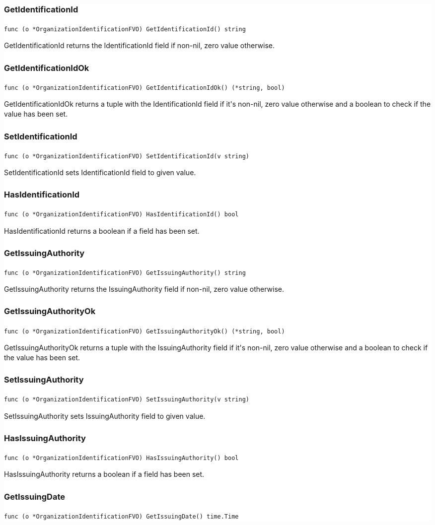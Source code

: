 ### GetIdentificationId

`func (o *OrganizationIdentificationFVO) GetIdentificationId() string`

GetIdentificationId returns the IdentificationId field if non-nil, zero value otherwise.

### GetIdentificationIdOk

`func (o *OrganizationIdentificationFVO) GetIdentificationIdOk() (*string, bool)`

GetIdentificationIdOk returns a tuple with the IdentificationId field if it's non-nil, zero value otherwise
and a boolean to check if the value has been set.

### SetIdentificationId

`func (o *OrganizationIdentificationFVO) SetIdentificationId(v string)`

SetIdentificationId sets IdentificationId field to given value.

### HasIdentificationId

`func (o *OrganizationIdentificationFVO) HasIdentificationId() bool`

HasIdentificationId returns a boolean if a field has been set.

### GetIssuingAuthority

`func (o *OrganizationIdentificationFVO) GetIssuingAuthority() string`

GetIssuingAuthority returns the IssuingAuthority field if non-nil, zero value otherwise.

### GetIssuingAuthorityOk

`func (o *OrganizationIdentificationFVO) GetIssuingAuthorityOk() (*string, bool)`

GetIssuingAuthorityOk returns a tuple with the IssuingAuthority field if it's non-nil, zero value otherwise
and a boolean to check if the value has been set.

### SetIssuingAuthority

`func (o *OrganizationIdentificationFVO) SetIssuingAuthority(v string)`

SetIssuingAuthority sets IssuingAuthority field to given value.

### HasIssuingAuthority

`func (o *OrganizationIdentificationFVO) HasIssuingAuthority() bool`

HasIssuingAuthority returns a boolean if a field has been set.

### GetIssuingDate

`func (o *OrganizationIdentificationFVO) GetIssuingDate() time.Time`
